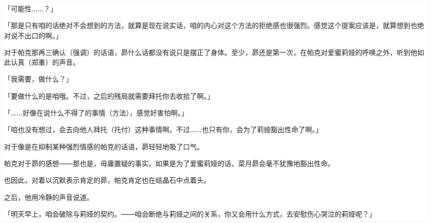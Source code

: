 「可能性……？」

「那是只有咱的话绝对不会想到的方法，就算是现在说实话，咱的内心对这个方法的拒绝感也很强烈。感觉这个提案应该是，就算想到也绝对说不出口的啊。」

对于帕克那再三确认（强调）的话语，昴什么话都没有说只是摆正了身体。至少，昴还是第一次，在帕克对爱蜜莉娅的呼唤之外，听到他如此认真（郑重）的声音。

「我需要，做什么？」

「要做什么的是咱哦。不过，之后的残局就需要拜托你去收拾了啊。」

「……好像在说什么不得了的事情（方法），感觉好害怕啊。」

「咱也没有想过，会去向他人拜托（托付）这种事情啊。不过……也只有你，会为了莉娅豁出性命了啊。」

对于像是在抑制某种强烈情感的帕克的话语，昴轻轻地吸了口气。

帕克对于昴的感想——那也是，毋庸置疑的事实。如果是为了爱蜜莉娅的话，菜月昴会毫不犹豫地豁出性命。

也因此，对着以沉默表示肯定的昴，帕克肯定也在结晶石中点着头。

之后，他用冷静的声音说道。

「明天早上，咱会破除与莉娅的契约。——咱会断绝与莉娅之间的关系，你又会用什么方式，去安慰伤心哭泣的莉娅呢？」

